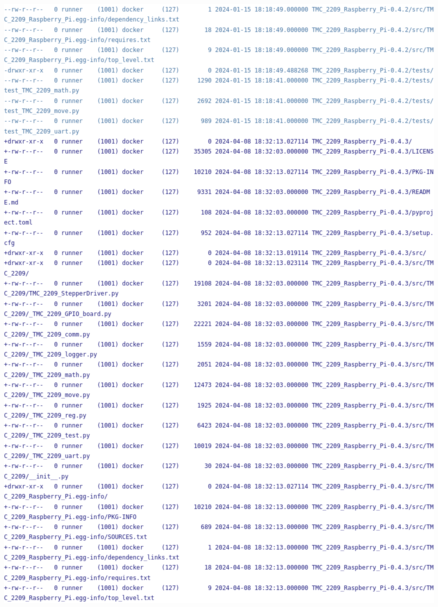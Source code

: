 ```diff
--rw-r--r--   0 runner    (1001) docker     (127)        1 2024-01-15 18:18:49.000000 TMC_2209_Raspberry_Pi-0.4.2/src/TMC_2209_Raspberry_Pi.egg-info/dependency_links.txt
--rw-r--r--   0 runner    (1001) docker     (127)       18 2024-01-15 18:18:49.000000 TMC_2209_Raspberry_Pi-0.4.2/src/TMC_2209_Raspberry_Pi.egg-info/requires.txt
--rw-r--r--   0 runner    (1001) docker     (127)        9 2024-01-15 18:18:49.000000 TMC_2209_Raspberry_Pi-0.4.2/src/TMC_2209_Raspberry_Pi.egg-info/top_level.txt
-drwxr-xr-x   0 runner    (1001) docker     (127)        0 2024-01-15 18:18:49.488268 TMC_2209_Raspberry_Pi-0.4.2/tests/
--rw-r--r--   0 runner    (1001) docker     (127)     1290 2024-01-15 18:18:41.000000 TMC_2209_Raspberry_Pi-0.4.2/tests/test_TMC_2209_math.py
--rw-r--r--   0 runner    (1001) docker     (127)     2692 2024-01-15 18:18:41.000000 TMC_2209_Raspberry_Pi-0.4.2/tests/test_TMC_2209_move.py
--rw-r--r--   0 runner    (1001) docker     (127)      989 2024-01-15 18:18:41.000000 TMC_2209_Raspberry_Pi-0.4.2/tests/test_TMC_2209_uart.py
+drwxr-xr-x   0 runner    (1001) docker     (127)        0 2024-04-08 18:32:13.027114 TMC_2209_Raspberry_Pi-0.4.3/
+-rw-r--r--   0 runner    (1001) docker     (127)    35305 2024-04-08 18:32:03.000000 TMC_2209_Raspberry_Pi-0.4.3/LICENSE
+-rw-r--r--   0 runner    (1001) docker     (127)    10210 2024-04-08 18:32:13.027114 TMC_2209_Raspberry_Pi-0.4.3/PKG-INFO
+-rw-r--r--   0 runner    (1001) docker     (127)     9331 2024-04-08 18:32:03.000000 TMC_2209_Raspberry_Pi-0.4.3/README.md
+-rw-r--r--   0 runner    (1001) docker     (127)      108 2024-04-08 18:32:03.000000 TMC_2209_Raspberry_Pi-0.4.3/pyproject.toml
+-rw-r--r--   0 runner    (1001) docker     (127)      952 2024-04-08 18:32:13.027114 TMC_2209_Raspberry_Pi-0.4.3/setup.cfg
+drwxr-xr-x   0 runner    (1001) docker     (127)        0 2024-04-08 18:32:13.019114 TMC_2209_Raspberry_Pi-0.4.3/src/
+drwxr-xr-x   0 runner    (1001) docker     (127)        0 2024-04-08 18:32:13.023114 TMC_2209_Raspberry_Pi-0.4.3/src/TMC_2209/
+-rw-r--r--   0 runner    (1001) docker     (127)    19108 2024-04-08 18:32:03.000000 TMC_2209_Raspberry_Pi-0.4.3/src/TMC_2209/TMC_2209_StepperDriver.py
+-rw-r--r--   0 runner    (1001) docker     (127)     3201 2024-04-08 18:32:03.000000 TMC_2209_Raspberry_Pi-0.4.3/src/TMC_2209/_TMC_2209_GPIO_board.py
+-rw-r--r--   0 runner    (1001) docker     (127)    22221 2024-04-08 18:32:03.000000 TMC_2209_Raspberry_Pi-0.4.3/src/TMC_2209/_TMC_2209_comm.py
+-rw-r--r--   0 runner    (1001) docker     (127)     1559 2024-04-08 18:32:03.000000 TMC_2209_Raspberry_Pi-0.4.3/src/TMC_2209/_TMC_2209_logger.py
+-rw-r--r--   0 runner    (1001) docker     (127)     2051 2024-04-08 18:32:03.000000 TMC_2209_Raspberry_Pi-0.4.3/src/TMC_2209/_TMC_2209_math.py
+-rw-r--r--   0 runner    (1001) docker     (127)    12473 2024-04-08 18:32:03.000000 TMC_2209_Raspberry_Pi-0.4.3/src/TMC_2209/_TMC_2209_move.py
+-rw-r--r--   0 runner    (1001) docker     (127)     1925 2024-04-08 18:32:03.000000 TMC_2209_Raspberry_Pi-0.4.3/src/TMC_2209/_TMC_2209_reg.py
+-rw-r--r--   0 runner    (1001) docker     (127)     6423 2024-04-08 18:32:03.000000 TMC_2209_Raspberry_Pi-0.4.3/src/TMC_2209/_TMC_2209_test.py
+-rw-r--r--   0 runner    (1001) docker     (127)    10019 2024-04-08 18:32:03.000000 TMC_2209_Raspberry_Pi-0.4.3/src/TMC_2209/_TMC_2209_uart.py
+-rw-r--r--   0 runner    (1001) docker     (127)       30 2024-04-08 18:32:03.000000 TMC_2209_Raspberry_Pi-0.4.3/src/TMC_2209/__init__.py
+drwxr-xr-x   0 runner    (1001) docker     (127)        0 2024-04-08 18:32:13.027114 TMC_2209_Raspberry_Pi-0.4.3/src/TMC_2209_Raspberry_Pi.egg-info/
+-rw-r--r--   0 runner    (1001) docker     (127)    10210 2024-04-08 18:32:13.000000 TMC_2209_Raspberry_Pi-0.4.3/src/TMC_2209_Raspberry_Pi.egg-info/PKG-INFO
+-rw-r--r--   0 runner    (1001) docker     (127)      689 2024-04-08 18:32:13.000000 TMC_2209_Raspberry_Pi-0.4.3/src/TMC_2209_Raspberry_Pi.egg-info/SOURCES.txt
+-rw-r--r--   0 runner    (1001) docker     (127)        1 2024-04-08 18:32:13.000000 TMC_2209_Raspberry_Pi-0.4.3/src/TMC_2209_Raspberry_Pi.egg-info/dependency_links.txt
+-rw-r--r--   0 runner    (1001) docker     (127)       18 2024-04-08 18:32:13.000000 TMC_2209_Raspberry_Pi-0.4.3/src/TMC_2209_Raspberry_Pi.egg-info/requires.txt
+-rw-r--r--   0 runner    (1001) docker     (127)        9 2024-04-08 18:32:13.000000 TMC_2209_Raspberry_Pi-0.4.3/src/TMC_2209_Raspberry_Pi.egg-info/top_level.txt
```